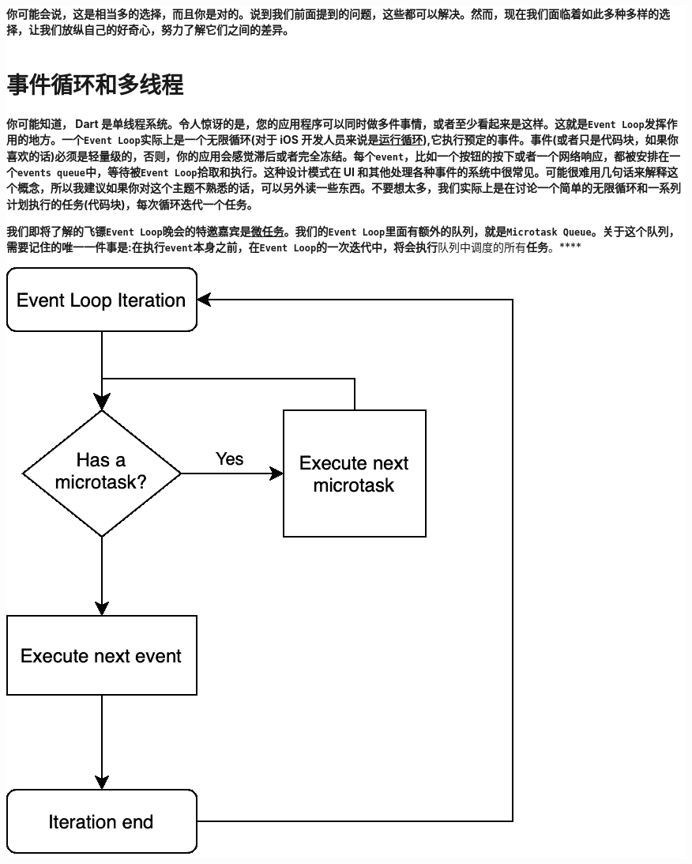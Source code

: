 **你可能会说，这是相当多的选择，而且你是对的。说到我们前面提到的问题，这些都可以解决。然而，现在我们面临着如此多种多样的选择，让我们放纵自己的好奇心，努力了解它们之间的差异。**

# **事件循环和多线程**

**你可能知道， **Dart 是单线程系统**。令人惊讶的是，您的应用程序可以同时做多件事情，或者至少看起来是这样。这就是`Event Loop`发挥作用的地方。一个`Event Loop`实际上是一个无限循环(对于 iOS 开发人员来说是[运行循环](https://developer.apple.com/library/archive/documentation/Cocoa/Conceptual/Multithreading/RunLoopManagement/RunLoopManagement.html)),它执行预定的事件。事件(或者只是代码块，如果你喜欢的话)必须是轻量级的，否则，你的应用会感觉滞后或者完全冻结。每个`event`，比如一个按钮的按下或者一个网络响应，都被安排在一个`events queue`中，等待被`Event Loop`拾取和执行。这种设计模式在 UI 和其他处理各种事件的系统中很常见。可能很难用几句话来解释这个概念，所以我建议如果你对这个主题不熟悉的话，可以另外读一些东西。不要想太多，我们实际上是在讨论一个简单的无限循环和一系列计划执行的任务(代码块)，每次循环迭代一个任务。**

**我们即将了解的飞镖`Event Loop`晚会的特邀嘉宾是[微任务](https://api.dart.dev/stable/2.10.5/dart-async/scheduleMicrotask.html)。我们的`Event Loop`里面有额外的队列，就是`Microtask Queue`。关于这个队列，需要记住的唯一一件事是:在执行`event`本身之前，在`Event Loop`的一次迭代中，将会执行**队列中调度的所有**任务**。****

**![](img/736c52354439c8bb1ac0e81619e1f47d.png)**
